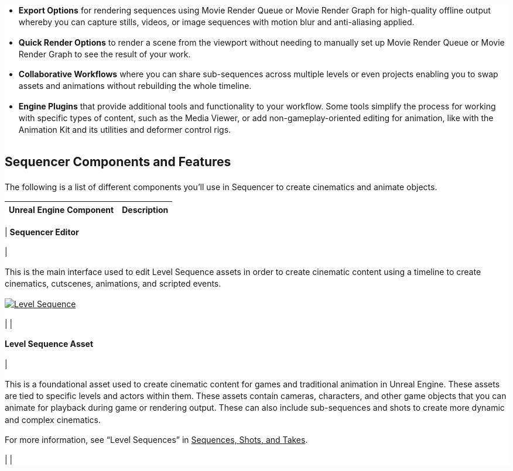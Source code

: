 -   **Export Options** for rendering sequences using Movie Render Queue or Movie Render Graph for high-quality offline output whereby you can capture stills, videos, or image sequences with motion blur and anti-aliasing applied.
    
-   **Quick Render Options** to render a scene from the viewport without needing to manually set up Movie Render Queue or Movie Render Graph to see the result of your work.
    
-   **Collaborative Workflows** where you can share sub-sequences across multiple levels or even projects enabling you to swap assets and animations without rebuilding the whole timeline.
    
-   **Engine Plugins** that provide additional tools and functionality to your workflow. Some tools simplify the process for working with specific types of content, such as the Media Viewer, or add non-gameplay-oriented editing for animation, like with the Animation Kit and its utilities and deformer control rigs.
    

## Sequencer Components and Features

The following is a list of different components you’ll use in Sequencer to create cinematics and animate objects.

| Unreal Engine Component | Description |
| --- | --- |
| 
**Sequencer Editor**

 | 

This is the main interface used to edit Level Sequence assets in order to create cinematic content using a timeline to create cinematics, cutscenes, animations, and scripted events.  

[![Level Sequence](https://dev.epicgames.com/community/api/documentation/image/06fcad87-f025-4a19-992d-659507b97d9d?resizing_type=fit)](https://dev.epicgames.com/community/api/documentation/image/06fcad87-f025-4a19-992d-659507b97d9d?resizing_type=fit)



 |
| 

**Level Sequence Asset**

 | 

This is a foundational asset used to create cinematic content for games and traditional animation in Unreal Engine. These assets are tied to specific levels and actors within them. These assets contain cameras, characters, and other game objects that you can animate for playback during game or rendering output. These can also include sub-sequences and shots to create more dynamic and complex cinematics. 

For more information, see “Level Sequences” in [Sequences, Shots, and Takes](https://dev.epicgames.com/documentation/en-us/unreal-engine/sequences-shots-and-takes-in-unreal-engine).

 |
| 
